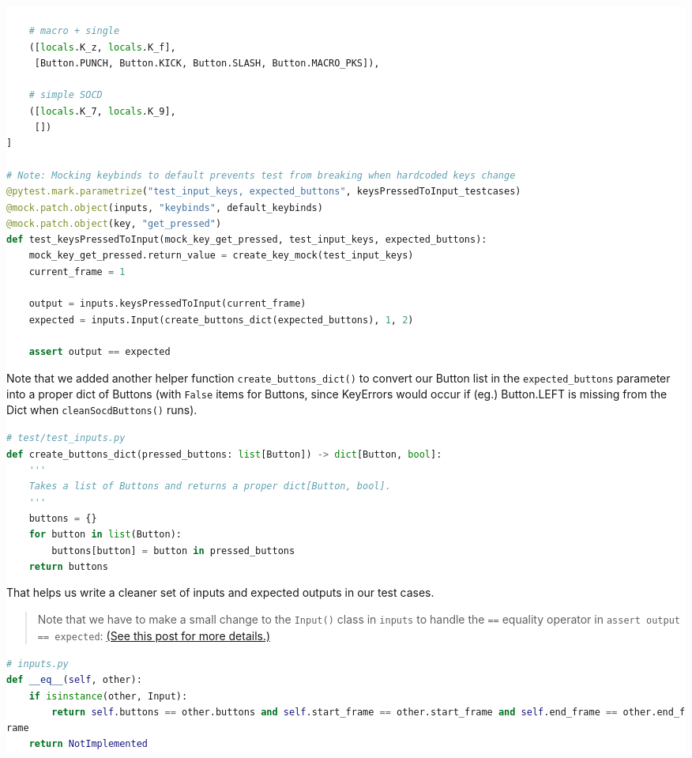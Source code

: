 ```python
    
    # macro + single
    ([locals.K_z, locals.K_f],
     [Button.PUNCH, Button.KICK, Button.SLASH, Button.MACRO_PKS]),
    
    # simple SOCD
    ([locals.K_7, locals.K_9],
     [])
]

# Note: Mocking keybinds to default prevents test from breaking when hardcoded keys change
@pytest.mark.parametrize("test_input_keys, expected_buttons", keysPressedToInput_testcases)
@mock.patch.object(inputs, "keybinds", default_keybinds)
@mock.patch.object(key, "get_pressed")
def test_keysPressedToInput(mock_key_get_pressed, test_input_keys, expected_buttons):
    mock_key_get_pressed.return_value = create_key_mock(test_input_keys)
    current_frame = 1
    
    output = inputs.keysPressedToInput(current_frame)
    expected = inputs.Input(create_buttons_dict(expected_buttons), 1, 2)
    
    assert output == expected
```

Note that we added another helper function `create_buttons_dict()` to convert our Button list in the `expected_buttons` parameter
into a proper dict of Buttons (with `False` items for Buttons, since KeyErrors would occur if (eg.) Button.LEFT is missing
from the Dict when `cleanSocdButtons()` runs).

```python
# test/test_inputs.py
def create_buttons_dict(pressed_buttons: list[Button]) -> dict[Button, bool]:
    '''
    Takes a list of Buttons and returns a proper dict[Button, bool].
    '''
    buttons = {}
    for button in list(Button):
        buttons[button] = button in pressed_buttons
    return buttons
```

That helps us write a cleaner set of inputs and expected outputs in our test cases.

> Note that we have to make a small change to the `Input()` class in `inputs` to handle the `==` equality operator
> in `assert output == expected`:
> [(See this post for more details.)](https://stackoverflow.com/questions/390250/elegant-ways-to-support-equivalence-equality-in-python-classes)

```python
# inputs.py
def __eq__(self, other):
    if isinstance(other, Input):
        return self.buttons == other.buttons and self.start_frame == other.start_frame and self.end_frame == other.end_frame
    return NotImplemented
```
